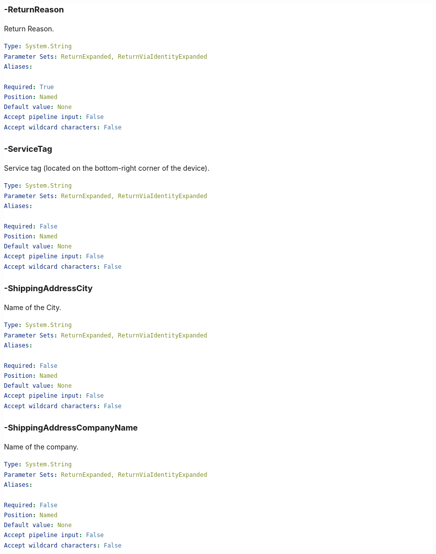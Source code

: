 ### -ReturnReason
Return Reason.

```yaml
Type: System.String
Parameter Sets: ReturnExpanded, ReturnViaIdentityExpanded
Aliases:

Required: True
Position: Named
Default value: None
Accept pipeline input: False
Accept wildcard characters: False
```

### -ServiceTag
Service tag (located on the bottom-right corner of the device).

```yaml
Type: System.String
Parameter Sets: ReturnExpanded, ReturnViaIdentityExpanded
Aliases:

Required: False
Position: Named
Default value: None
Accept pipeline input: False
Accept wildcard characters: False
```

### -ShippingAddressCity
Name of the City.

```yaml
Type: System.String
Parameter Sets: ReturnExpanded, ReturnViaIdentityExpanded
Aliases:

Required: False
Position: Named
Default value: None
Accept pipeline input: False
Accept wildcard characters: False
```

### -ShippingAddressCompanyName
Name of the company.

```yaml
Type: System.String
Parameter Sets: ReturnExpanded, ReturnViaIdentityExpanded
Aliases:

Required: False
Position: Named
Default value: None
Accept pipeline input: False
Accept wildcard characters: False
```
